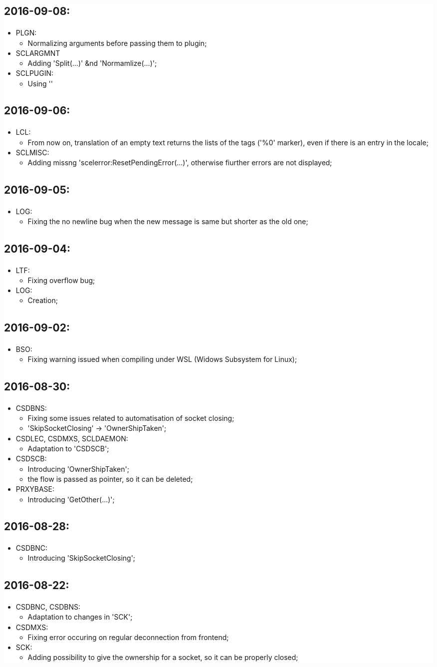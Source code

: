 ## 2016-09-08:
- PLGN:
	- Normalizing arguments before passing them to plugin;
- SCLARGMNT
	- Adding 'Split(...)' &nd 'Normamlize(...)';
- SCLPUGIN:
	- Using ''

## 2016-09-06:
- LCL:
	- From now on, translation of an empty text returns the lists of the tags ('%0' marker), even if there is an entry in the locale;
- SCLMISC:
	- Adding missng 'scelerror:ResetPendingError(...)', otherwise fiurther errors are not displayed;

## 2016-09-05:
- LOG:
	- Fixing the no newline bug when the new message is same but shorter as the old one;

## 2016-09-04:
- LTF:
	- Fixing overflow bug;
- LOG:
	- Creation;

## 2016-09-02:
- BSO:
	- Fixing warning issued when compiling under WSL (Widows Subsystem for Linux);

## 2016-08-30:
- CSDBNS:
	- Fixing some issues related to automatisation of socket closing;
	- 'SkipSocketClosing' -> 'OwnerShipTaken';
- CSDLEC, CSDMXS, SCLDAEMON:
	- Adaptation to 'CSDSCB';
- CSDSCB:
	- Introducing 'OwnerShipTaken';
	- the flow is passed as pointer, so it can be deleted;
- PRXYBASE:
	- Introducing 'GetOther(...)';

## 2016-08-28:
- CSDBNC:
	- Introducing 'SkipSocketClosing';

## 2016-08-22:
- CSDBNC, CSDBNS:
	- Adaptation to changes in 'SCK';
- CSDMXS:
	- Fixing error occuring on regular deconnection from frontend;
- SCK:
	- Adding possibility to give the ownership for a socket, so it can be properly closed;
